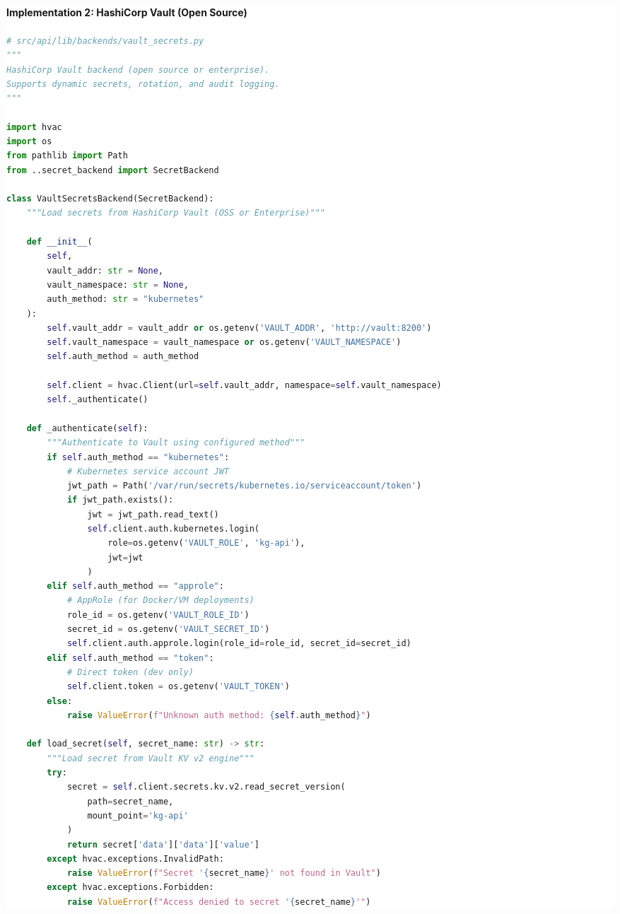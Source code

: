 #### Implementation 2: HashiCorp Vault (Open Source)

```python
# src/api/lib/backends/vault_secrets.py
"""
HashiCorp Vault backend (open source or enterprise).
Supports dynamic secrets, rotation, and audit logging.
"""

import hvac
import os
from pathlib import Path
from ..secret_backend import SecretBackend

class VaultSecretsBackend(SecretBackend):
    """Load secrets from HashiCorp Vault (OSS or Enterprise)"""

    def __init__(
        self,
        vault_addr: str = None,
        vault_namespace: str = None,
        auth_method: str = "kubernetes"
    ):
        self.vault_addr = vault_addr or os.getenv('VAULT_ADDR', 'http://vault:8200')
        self.vault_namespace = vault_namespace or os.getenv('VAULT_NAMESPACE')
        self.auth_method = auth_method

        self.client = hvac.Client(url=self.vault_addr, namespace=self.vault_namespace)
        self._authenticate()

    def _authenticate(self):
        """Authenticate to Vault using configured method"""
        if self.auth_method == "kubernetes":
            # Kubernetes service account JWT
            jwt_path = Path('/var/run/secrets/kubernetes.io/serviceaccount/token')
            if jwt_path.exists():
                jwt = jwt_path.read_text()
                self.client.auth.kubernetes.login(
                    role=os.getenv('VAULT_ROLE', 'kg-api'),
                    jwt=jwt
                )
        elif self.auth_method == "approle":
            # AppRole (for Docker/VM deployments)
            role_id = os.getenv('VAULT_ROLE_ID')
            secret_id = os.getenv('VAULT_SECRET_ID')
            self.client.auth.approle.login(role_id=role_id, secret_id=secret_id)
        elif self.auth_method == "token":
            # Direct token (dev only)
            self.client.token = os.getenv('VAULT_TOKEN')
        else:
            raise ValueError(f"Unknown auth method: {self.auth_method}")

    def load_secret(self, secret_name: str) -> str:
        """Load secret from Vault KV v2 engine"""
        try:
            secret = self.client.secrets.kv.v2.read_secret_version(
                path=secret_name,
                mount_point='kg-api'
            )
            return secret['data']['data']['value']
        except hvac.exceptions.InvalidPath:
            raise ValueError(f"Secret '{secret_name}' not found in Vault")
        except hvac.exceptions.Forbidden:
            raise ValueError(f"Access denied to secret '{secret_name}'")
```